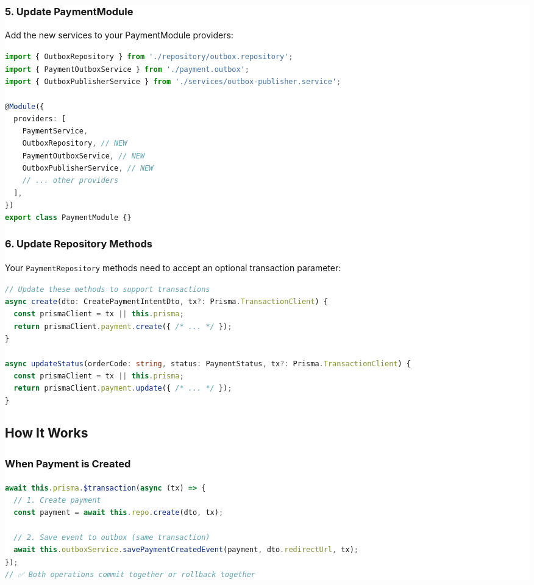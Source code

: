 ### 5. Update PaymentModule

Add the new services to your PaymentModule providers:

```typescript
import { OutboxRepository } from './repository/outbox.repository';
import { PaymentOutboxService } from './payment.outbox';
import { OutboxPublisherService } from './services/outbox-publisher.service';

@Module({
  providers: [
    PaymentService,
    OutboxRepository, // NEW
    PaymentOutboxService, // NEW
    OutboxPublisherService, // NEW
    // ... other providers
  ],
})
export class PaymentModule {}
```

### 6. Update Repository Methods

Your `PaymentRepository` methods need to accept an optional transaction parameter:

```typescript
// Update these methods to support transactions
async create(dto: CreatePaymentIntentDto, tx?: Prisma.TransactionClient) {
  const prismaClient = tx || this.prisma;
  return prismaClient.payment.create({ /* ... */ });
}

async updateStatus(orderCode: string, status: PaymentStatus, tx?: Prisma.TransactionClient) {
  const prismaClient = tx || this.prisma;
  return prismaClient.payment.update({ /* ... */ });
}
```

## How It Works

### When Payment is Created

```typescript
await this.prisma.$transaction(async (tx) => {
  // 1. Create payment
  const payment = await this.repo.create(dto, tx);

  // 2. Save event to outbox (same transaction)
  await this.outboxService.savePaymentCreatedEvent(payment, dto.redirectUrl, tx);
});
// ✅ Both operations commit together or rollback together
```

